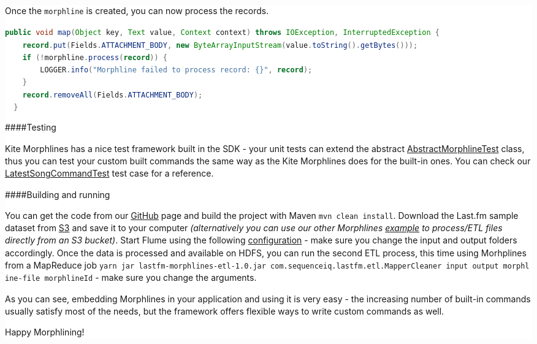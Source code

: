 Once the `morphline` is created, you can now process the records.

``` java
public void map(Object key, Text value, Context context) throws IOException, InterruptedException {
    record.put(Fields.ATTACHMENT_BODY, new ByteArrayInputStream(value.toString().getBytes()));
    if (!morphline.process(record)) {
        LOGGER.info("Morphline failed to process record: {}", record);
    }
    record.removeAll(Fields.ATTACHMENT_BODY);
  }
```

####Testing

Kite Morphlines has a nice test framework built in the SDK - your unit tests can extend the abstract [AbstractMorphlineTest](https://github.com/kite-sdk/kite/blob/master/kite-morphlines/kite-morphlines-core/src/test/java/org/kitesdk/morphline/api/AbstractMorphlineTest.java) class,
thus you can test your custom built commands the same way as the Kite Morphlines does for the built-in ones. You can check our [LatestSongCommandTest](https://github.com/sequenceiq/sequenceiq-samples/blob/master/lastfm-morphlines-etl/src/test/java/com/sequenceiq/lastfm/etl/LatestSongCommandTest.java) test case for a reference.

####Building and running

You can get the code from our [GitHub](https://github.com/sequenceiq/sequenceiq-samples/tree/master/lastfm-morphlines-etl) page and build the project with Maven `mvn clean install`.
Download the Last.fm sample dataset from [S3](https://s3-eu-west-1.amazonaws.com/lastfm-ratings/lastfm_ratings.json) and save it to your computer *(alternatively you can use our other Morphlines [example](http://blog.sequenceiq.com/blog/2014/03/11/data-cleaning-with-mapreduce-and-morphlines/) to process/ETL files directly from an S3 bucket)*.
Start Flume using the following [configuration](https://github.com/sequenceiq/sequenceiq-samples/blob/master/lastfm-morphlines-etl/src/main/resources/flume.conf) - make sure you change the input and output folders accordingly.
Once the data is processed and available on HDFS, you can run the second ETL process, this time using Morhplines from a MapReduce job `yarn jar lastfm-morphlines-etl-1.0.jar com.sequenceiq.lastfm.etl.MapperCleaner input output morphline-file morphlineId` - make sure you change the arguments.

As you can see, embedding Morphlines in your application and using it is very easy - the increasing number of built-in commands usually satisfy most of the needs, but the framework offers flexible ways to write custom commands as well. 

Happy Morphlining!
